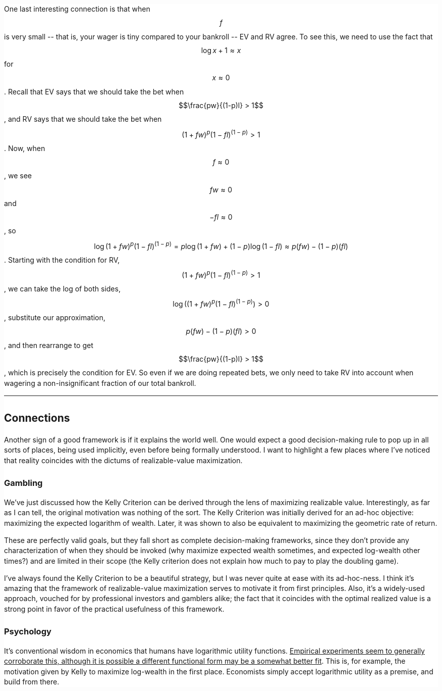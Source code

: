 One last interesting connection is that when $$f$$ is very small -- that is, your wager is tiny compared to your bankroll -- EV and RV agree.
To see this, we need to use the fact that $$\log x+1 \approx x$$ for $$x \approx 0$$.
Recall that EV says that we should take the bet when $$\frac{pw}{(1-p)l} > 1$$, and RV says that we should take the bet when $$(1+fw)^{p}(1-fl)^{(1-p)} > 1$$.
Now, when $$f \approx 0$$, we see $$fw \approx 0$$ and $$-fl \approx 0$$, so $$\log (1+fw)^{p}(1-fl)^{(1-p)} = p\log(1+fw) + (1-p)\log(1-fl) \approx p(fw) - (1-p)(fl)$$.
Starting with the condition for RV, $$(1+fw)^{p}(1-fl)^{(1-p)} > 1$$, we can take the log of both sides, $$\log \left( (1+fw)^{p}(1-fl)^{(1-p)} \right) > 0$$, substitute our approximation, $$p(fw) - (1-p)(fl) > 0$$, and then rearrange to get $$\frac{pw}{(1-p)l} > 1$$, which is precisely the condition for EV.
So even if we are doing repeated bets, we only need to take RV into account when wagering a non-insignificant fraction of our total bankroll.

---

## Connections

Another sign of a good framework is if it explains the world well.
One would expect a good decision-making rule to pop up in all sorts of places, being used implicitly, even before being formally understood.
I want to highlight a few places where I’ve noticed that reality coincides with the dictums of realizable-value maximization.

### Gambling

We’ve just discussed how the Kelly Criterion can be derived through the lens of maximizing realizable value.
Interestingly, as far as I can tell, the original motivation was nothing of the sort.
The Kelly Criterion was initially derived for an ad-hoc objective: maximizing the expected logarithm of wealth.
Later, it was shown to also be equivalent to maximizing the geometric rate of return.

These are perfectly valid goals, but they fall short as complete decision-making frameworks, since they don’t provide any characterization of when they should be invoked (why maximize expected wealth sometimes, and expected log-wealth other times?) and are limited in their scope (the Kelly criterion does not explain how much to pay to play the doubling game). 

I’ve always found the Kelly Criterion to be a beautiful strategy, but I was never quite at ease with its ad-hoc-ness.
I think it’s amazing that the framework of realizable-value maximization serves to motivate it from first principles.
Also, it’s a widely-used approach, vouched for by professional investors and gamblers alike; the fact that it coincides with the optimal realized value is a strong point in favor of the practical usefulness of this framework.

### Psychology

It’s conventional wisdom in economics that humans have logarithmic utility functions.
[Empirical experiments seem to generally corroborate this, although it is possible a different functional form may be a somewhat better fit](https://www.jstor.org/stable/1422419).
This is, for example, the motivation given by Kelly to maximize log-wealth in the first place.
Economists simply accept logarithmic utility as a premise, and build from there.
